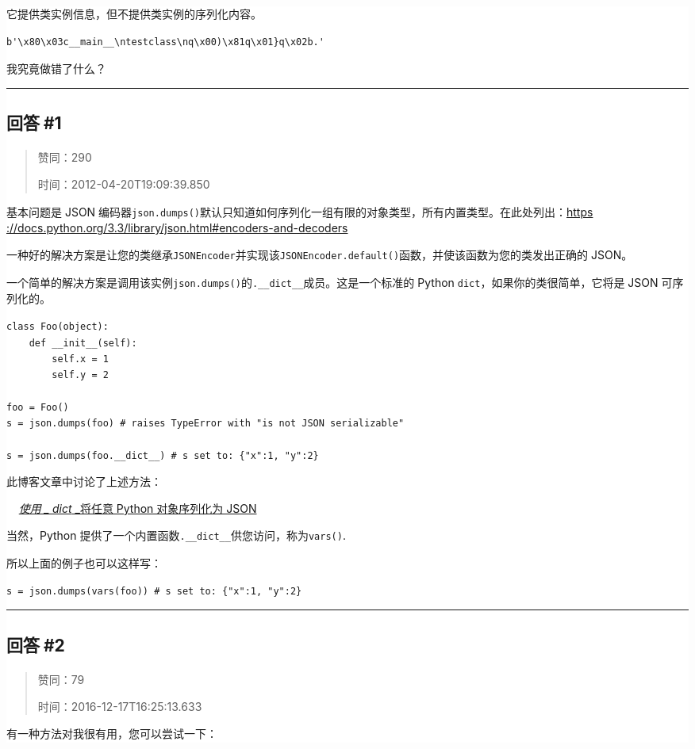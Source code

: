 它提供类实例信息，但不提供类实例的序列化内容。

```
b'\x80\x03c__main__\ntestclass\nq\x00)\x81q\x01}q\x02b.' 
```

我究竟做错了什么？

* * *

## 回答 #1

> 赞同：290
> 
> 时间：2012-04-20T19:09:39.850

基本问题是 JSON 编码器`json.dumps()`默认只知道如何序列化一组有限的对象类型，所有内置类型。在此处列出：[https ://docs.python.org/3.3/library/json.html#encoders-and-decoders](https://docs.python.org/3.3/library/json.html#encoders-and-decoders)

一种好的解决方案是让您的类继承`JSONEncoder`并实现该`JSONEncoder.default()`函数，并使该函数为您的类发出正确的 JSON。

一个简单的解决方案是调用该实例`json.dumps()`的`.__dict__`成员。这是一个标准的 Python `dict`，如果你的类很简单，它将是 JSON 可序列化的。

```
class Foo(object):
    def __init__(self):
        self.x = 1
        self.y = 2

foo = Foo()
s = json.dumps(foo) # raises TypeError with "is not JSON serializable"

s = json.dumps(foo.__dict__) # s set to: {"x":1, "y":2} 
```

此博客文章中讨论了上述方法：

    [*使用 _ dict* _将任意 Python 对象序列化为 JSON](http://www.marcstober.com/blog/2007/07/07/serializing-arbitrary-python-objects-to-json-using-__dict__/)

当然，Python 提供了一个内置函数`.__dict__`供您访问，称为`vars()`.

所以上面的例子也可以这样写：

```
s = json.dumps(vars(foo)) # s set to: {"x":1, "y":2} 
```

* * *

## 回答 #2

> 赞同：79
> 
> 时间：2016-12-17T16:25:13.633

有一种方法对我很有用，您可以尝试一下：
